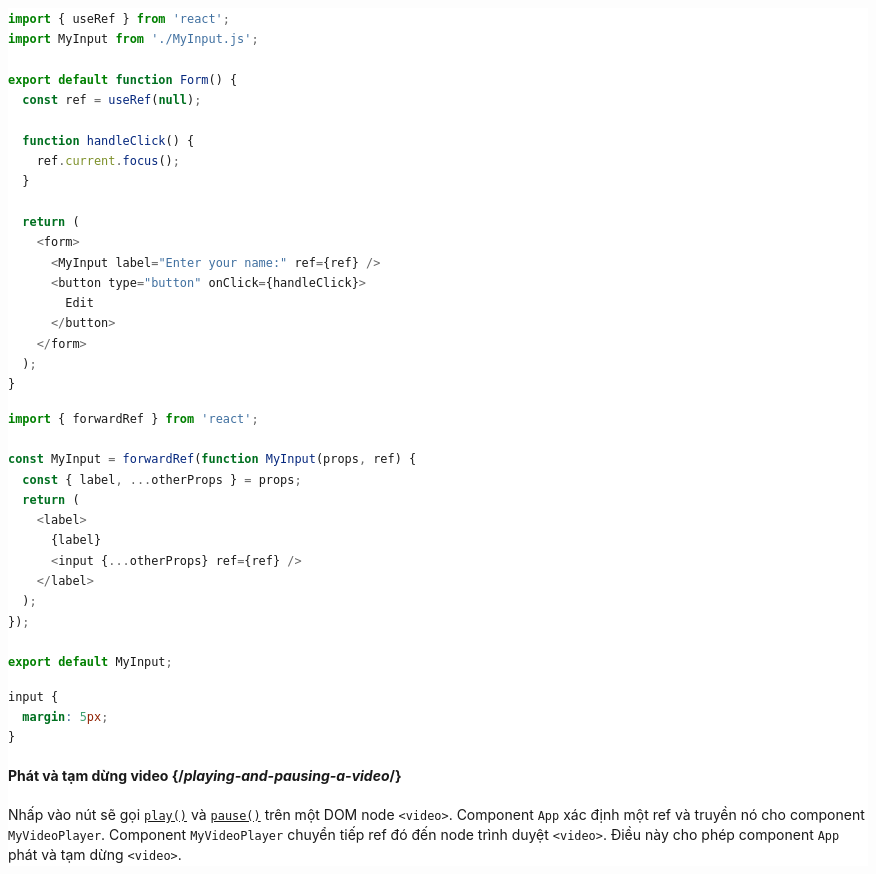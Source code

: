 <Sandpack>

```js
import { useRef } from 'react';
import MyInput from './MyInput.js';

export default function Form() {
  const ref = useRef(null);

  function handleClick() {
    ref.current.focus();
  }

  return (
    <form>
      <MyInput label="Enter your name:" ref={ref} />
      <button type="button" onClick={handleClick}>
        Edit
      </button>
    </form>
  );
}
```

```js src/MyInput.js
import { forwardRef } from 'react';

const MyInput = forwardRef(function MyInput(props, ref) {
  const { label, ...otherProps } = props;
  return (
    <label>
      {label}
      <input {...otherProps} ref={ref} />
    </label>
  );
});

export default MyInput;
```

```css
input {
  margin: 5px;
}
```

</Sandpack>

<Solution />

#### Phát và tạm dừng video {/*playing-and-pausing-a-video*/}

Nhấp vào nút sẽ gọi [`play()`](https://developer.mozilla.org/en-US/docs/Web/API/HTMLMediaElement/play) và [`pause()`](https://developer.mozilla.org/en-US/docs/Web/API/HTMLMediaElement/pause) trên một DOM node `<video>`. Component `App` xác định một ref và truyền nó cho component `MyVideoPlayer`. Component `MyVideoPlayer` chuyển tiếp ref đó đến node trình duyệt `<video>`. Điều này cho phép component `App` phát và tạm dừng `<video>`.
